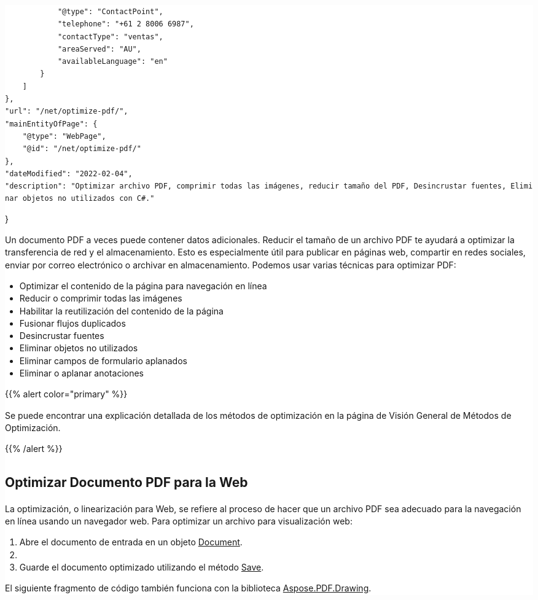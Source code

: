                 "@type": "ContactPoint",
                "telephone": "+61 2 8006 6987",
                "contactType": "ventas",
                "areaServed": "AU",
                "availableLanguage": "en"
            }
        ]
    },
    "url": "/net/optimize-pdf/",
    "mainEntityOfPage": {
        "@type": "WebPage",
        "@id": "/net/optimize-pdf/"
    },
    "dateModified": "2022-02-04",
    "description": "Optimizar archivo PDF, comprimir todas las imágenes, reducir tamaño del PDF, Desincrustar fuentes, Eliminar objetos no utilizados con C#."
}
</script>

Un documento PDF a veces puede contener datos adicionales. Reducir el tamaño de un archivo PDF te ayudará a optimizar la transferencia de red y el almacenamiento. Esto es especialmente útil para publicar en páginas web, compartir en redes sociales, enviar por correo electrónico o archivar en almacenamiento. Podemos usar varias técnicas para optimizar PDF:

- Optimizar el contenido de la página para navegación en línea
- Reducir o comprimir todas las imágenes
- Habilitar la reutilización del contenido de la página
- Fusionar flujos duplicados
- Desincrustar fuentes
- Eliminar objetos no utilizados
- Eliminar campos de formulario aplanados
- Eliminar o aplanar anotaciones

{{% alert color="primary" %}}

Se puede encontrar una explicación detallada de los métodos de optimización en la página de Visión General de Métodos de Optimización.

{{% /alert %}}

## Optimizar Documento PDF para la Web

La optimización, o linearización para Web, se refiere al proceso de hacer que un archivo PDF sea adecuado para la navegación en línea usando un navegador web. Para optimizar un archivo para visualización web:

1. Abre el documento de entrada en un objeto [Document](https://reference.aspose.com/pdf/net/aspose.pdf/document).
1.
1. Guarde el documento optimizado utilizando el método [Save](https://reference.aspose.com/pdf/net/aspose.pdf/document/methods/save).

El siguiente fragmento de código también funciona con la biblioteca [Aspose.PDF.Drawing](/pdf/es/net/drawing/).
